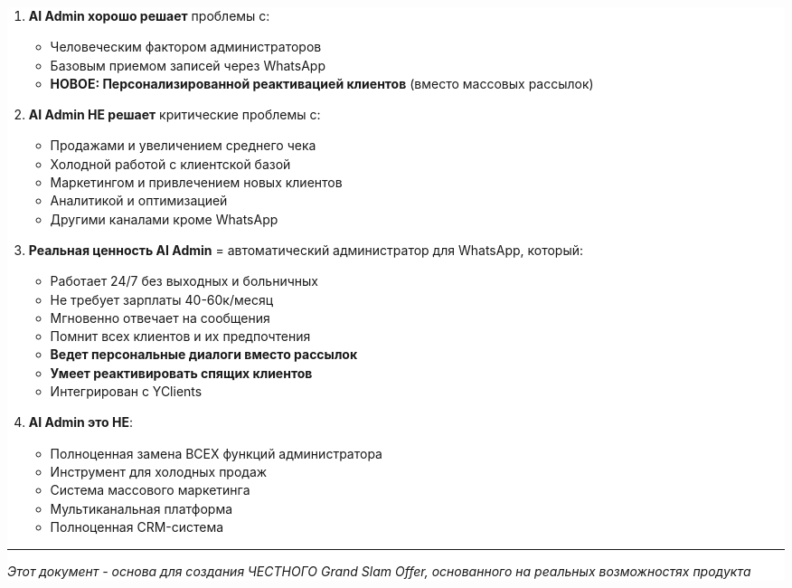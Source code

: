 1. **AI Admin хорошо решает** проблемы с:
   - Человеческим фактором администраторов 
   - Базовым приемом записей через WhatsApp
   - **НОВОЕ: Персонализированной реактивацией клиентов** (вместо массовых рассылок)

2. **AI Admin НЕ решает** критические проблемы с:
   - Продажами и увеличением среднего чека
   - Холодной работой с клиентской базой
   - Маркетингом и привлечением новых клиентов
   - Аналитикой и оптимизацией
   - Другими каналами кроме WhatsApp

3. **Реальная ценность AI Admin** = автоматический администратор для WhatsApp, который:
   - Работает 24/7 без выходных и больничных
   - Не требует зарплаты 40-60к/месяц
   - Мгновенно отвечает на сообщения
   - Помнит всех клиентов и их предпочтения
   - **Ведет персональные диалоги вместо рассылок**
   - **Умеет реактивировать спящих клиентов**
   - Интегрирован с YClients

4. **AI Admin это НЕ**:
   - Полноценная замена ВСЕХ функций администратора
   - Инструмент для холодных продаж
   - Система массового маркетинга
   - Мультиканальная платформа
   - Полноценная CRM-система

---

*Этот документ - основа для создания ЧЕСТНОГО Grand Slam Offer, основанного на реальных возможностях продукта*
